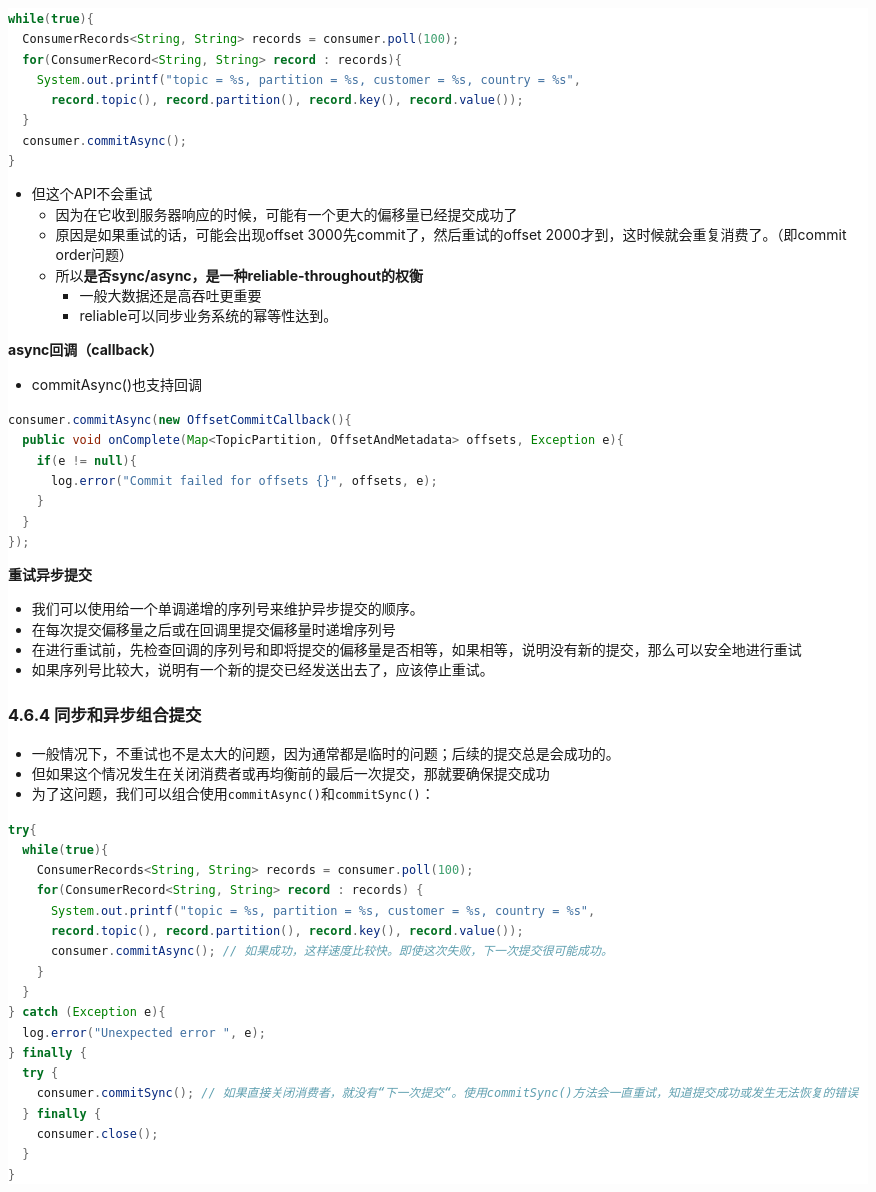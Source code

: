 ```java
while(true){
  ConsumerRecords<String, String> records = consumer.poll(100);
  for(ConsumerRecord<String, String> record : records){
    System.out.printf("topic = %s, partition = %s, customer = %s, country = %s", 
      record.topic(), record.partition(), record.key(), record.value());
  }
  consumer.commitAsync();
}
```

 - 但这个API不会重试
   - 因为在它收到服务器响应的时候，可能有一个更大的偏移量已经提交成功了
   - 原因是如果重试的话，可能会出现offset 3000先commit了，然后重试的offset 2000才到，这时候就会重复消费了。（即commit order问题）
   - 所以**是否sync/async，是一种reliable-throughout的权衡**
     - 一般大数据还是高吞吐更重要
     - reliable可以同步业务系统的幂等性达到。

**async回调（callback）**
 - commitAsync()也支持回调
```java
consumer.commitAsync(new OffsetCommitCallback(){
  public void onComplete(Map<TopicPartition, OffsetAndMetadata> offsets, Exception e){
    if(e != null){
      log.error("Commit failed for offsets {}", offsets, e);
    }
  }
});
```

**重试异步提交**

 - 我们可以使用给一个单调递增的序列号来维护异步提交的顺序。
 - 在每次提交偏移量之后或在回调里提交偏移量时递增序列号
 - 在进行重试前，先检查回调的序列号和即将提交的偏移量是否相等，如果相等，说明没有新的提交，那么可以安全地进行重试
 - 如果序列号比较大，说明有一个新的提交已经发送出去了，应该停止重试。

### 4.6.4 同步和异步组合提交

 - 一般情况下，不重试也不是太大的问题，因为通常都是临时的问题；后续的提交总是会成功的。
 - 但如果这个情况发生在关闭消费者或再均衡前的最后一次提交，那就要确保提交成功
 - 为了这问题，我们可以组合使用`commitAsync()`和`commitSync()`：

```java
try{
  while(true){
    ConsumerRecords<String, String> records = consumer.poll(100);
    for(ConsumerRecord<String, String> record : records) {
      System.out.printf("topic = %s, partition = %s, customer = %s, country = %s", 
      record.topic(), record.partition(), record.key(), record.value());
      consumer.commitAsync(); // 如果成功，这样速度比较快。即使这次失败，下一次提交很可能成功。
    }
  }
} catch (Exception e){
  log.error("Unexpected error ", e);
} finally {
  try {
    consumer.commitSync(); // 如果直接关闭消费者，就没有“下一次提交“。使用commitSync()方法会一直重试，知道提交成功或发生无法恢复的错误
  } finally {
    consumer.close();
  }
}
```

